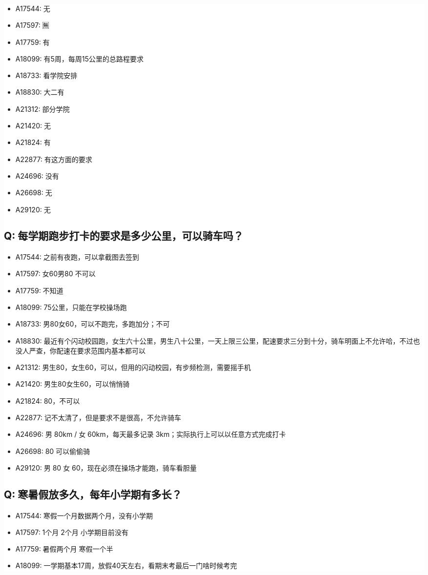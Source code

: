 - A17544: 无

- A17597: 🈚️

- A17759: 有

- A18099: 有5周，每周15公里的总路程要求

- A18733: 看学院安排

- A18830: 大二有

- A21312: 部分学院

- A21420: 无

- A21824: 有

- A22877: 有这方面的要求

- A24696: 没有

- A26698: 无

- A29120: 无

## Q: 每学期跑步打卡的要求是多少公里，可以骑车吗？

- A17544: 之前有夜跑，可以拿截图去签到

- A17597: 女60男80 不可以

- A17759: 不知道

- A18099: 75公里，只能在学校操场跑

- A18733: 男80女60，可以不跑完，多跑加分；不可

- A18830: 最近有个闪动校园跑，女生六十公里，男生八十公里，一天上限三公里，配速要求三分到十分，骑车明面上不允许哈，不过也没人严查，你配速在要求范围内基本都可以

- A21312: 男生80，女生60，可以，但用的闪动校园，有步频检测，需要摇手机

- A21420: 男生80女生60，可以悄悄骑

- A21824: 80，不可以

- A22877: 记不太清了，但是要求不是很高，不允许骑车

- A24696: 男 80km / 女 60km，每天最多记录 3km；实际执行上可以以任意方式完成打卡

- A26698: 80 可以偷偷骑

- A29120: 男 80 女 60，现在必须在操场才能跑，骑车看胆量

## Q: 寒暑假放多久，每年小学期有多长？

- A17544: 寒假一个月数据两个月，没有小学期

- A17597: 1个月 2个月 小学期目前没有

- A17759: 暑假两个月 寒假一个半

- A18099: 一学期基本17周，放假40天左右，看期末考最后一门啥时候考完
